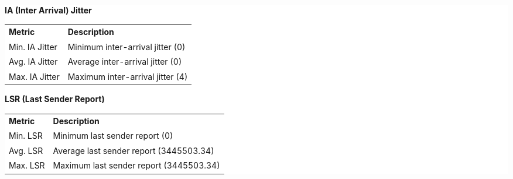 **IA (Inter Arrival) Jitter**

<table>
  <tr>
   <td><strong>Metric</strong>
   </td>
   <td><strong>Description</strong>
   </td>
  </tr>
  <tr>
   <td>Min. IA Jitter
   </td>
   <td>Minimum inter-arrival jitter (0)
   </td>
  </tr>
  <tr>
   <td>Avg. IA Jitter
   </td>
   <td>Average inter-arrival jitter (0)
   </td>
  </tr>
  <tr>
   <td>Max. IA Jitter
   </td>
   <td>Maximum inter-arrival jitter (4)
   </td>
  </tr>
</table>

**LSR (Last Sender Report)**

<table>
  <tr>
   <td><strong>Metric</strong>
   </td>
   <td><strong>Description</strong>
   </td>
  </tr>
  <tr>
   <td>Min. LSR
   </td>
   <td>Minimum last sender report (0)
   </td>
  </tr>
  <tr>
   <td>Avg. LSR
   </td>
   <td>Average last sender report (3445503.34)
   </td>
  </tr>
  <tr>
   <td>Max. LSR
   </td>
   <td>Maximum last sender report (3445503.34)
   </td>
  </tr>
</table>
